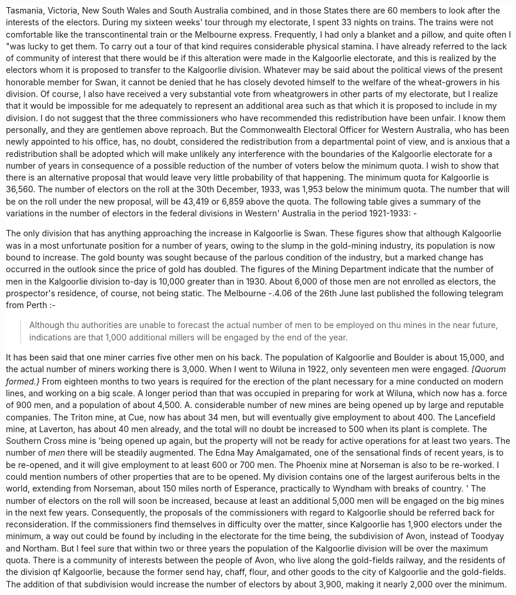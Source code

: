 Tasmania, Victoria, New South Wales and South Australia combined, and in those States there are 60 members to look after the interests of the electors. During my sixteen weeks' tour through my electorate, I spent 33 nights on trains. The trains were not comfortable like the transcontinental train or the Melbourne express. Frequently, I had only a blanket and a pillow, and quite often I "was lucky to get them. To carry out a tour of that kind requires considerable physical stamina. I have already referred to the lack of community of interest that there would be if this alteration were made in the Kalgoorlie electorate, and this is realized by the electors whom it is proposed to transfer to the Kalgoorlie division. Whatever may be said about the political views of the present honorable member for Swan, it cannot be denied that he has closely devoted himself to the welfare of the wheat-growers in his division. Of course, I also have received a very substantial vote from wheatgrowers in other parts of my electorate, but I realize that it would be impossible for me adequately to represent an additional area such as that which it is proposed to include in my division. I do not suggest that the three commissioners who have recommended this redistribution have been unfair. I know them personally, and they are gentlemen above reproach. But the Commonwealth Electoral Officer for Western Australia, who has been newly appointed to his office, has, no doubt, considered the redistribution from a departmental point of view, and is anxious that a redistribution shall be adopted which will make unlikely any interference with the boundaries of the Kalgoorlie electorate for a number of years in consequence of a possible reduction of the number of voters below the minimum quota. I wish to show that there is an alternative proposal that would leave very little probability of that happening. The minimum quota for Kalgoorlie is 36,560. The number of electors on the roll at the 30th December, 1933, was 1,953 below the minimum quota. The number that will be on the roll under the new proposal, will be 43,419 or 6,859 above the quota. The following table gives a summary of the variations in the number of electors in the federal divisions in Western' Australia in the period 1921-1933: - 

The only division that has anything approaching the increase in Kalgoorlie is Swan. These figures show that although Kalgoorlie was in a most unfortunate position for a number of years, owing to the slump in the gold-mining industry, its population is now bound to increase. The gold bounty was sought because of the parlous condition of the  industry, but a marked change has occurred in the outlook since the price of gold has doubled. The figures of the Mining Department indicate that the number of men in the Kalgoorlie division to-day is 10,000 greater than in 1930. About 6,000 of those men are not enrolled as electors, the prospector's residence, of course, not being static. The Melbourne -.4.06 of the 26th June last published the following telegram from Perth :- 

  >Although thu authorities are unable to forecast the actual number of men to be employed on thu mines in the near future, indications are that 1,000 additional millers will be engaged by the end of the year. 

It has been said that one miner carries five other men on his back. The population of Kalgoorlie and Boulder is about 15,000, and the actual number of miners working there is 3,000. When I went to Wiluna in 1922, only seventeen men were engaged.  *[Quorum formed.}*  From eighteen months to two years is required for the erection of the plant necessary for a mine conducted on modern lines, and working on a big scale. A longer period than that was occupied in preparing for work at Wiluna, which now has a. force of 900 men, and a population of about 4,500. A. considerable number of new mines are being opened up by large and reputable companies. The Triton mine, at Cue, now has about 34 men, but will eventually give employment to about 400. The Lancefield mine, at Laverton, has about 40 men already, and the total will no doubt be increased to 500 when its plant is complete. The Southern Cross mine is 'being opened up again, but the property will not be ready for active operations for at least two years. The number of  *men*  there will be steadily augmented. The Edna May Amalgamated, one of the sensational finds of recent years, is to be re-opened, and it will give employment to at least 600 or 700 men. The Phoenix mine at Norseman is also to be re-worked. I could mention numbers of other properties that are to be opened. My division contains one of the largest auriferous belts in the world, extending from Norseman, about 150 miles north of Esperance, practically to Wyndham with breaks of country. ' The number of electors on the roll will soon be increased, because at least an additional 5,000 men will be engaged on the big mines in the next few years. Consequently, the proposals of the commissioners with regard to Kalgoorlie should be referred back for reconsideration. If the commissioners find themselves in difficulty over the matter, since Kalgoorlie has 1,900 electors under the minimum, a way out could be found by including in the electorate for the time being, the subdivision of Avon, instead of Toodyay and Northam. But I feel sure that within two or three years the population of the Kalgoorlie division will be over the maximum quota. There is a community of interests between the people of Avon, who live along the gold-fields railway, and the residents of the division qf Kalgoorlie, because the former send hay, chaff, flour, and other goods to the city of Kalgoorlie and the gold-fields. The addition of that subdivision would increase the number of electors by about 3,900, making it nearly 2,000 over the minimum. 
